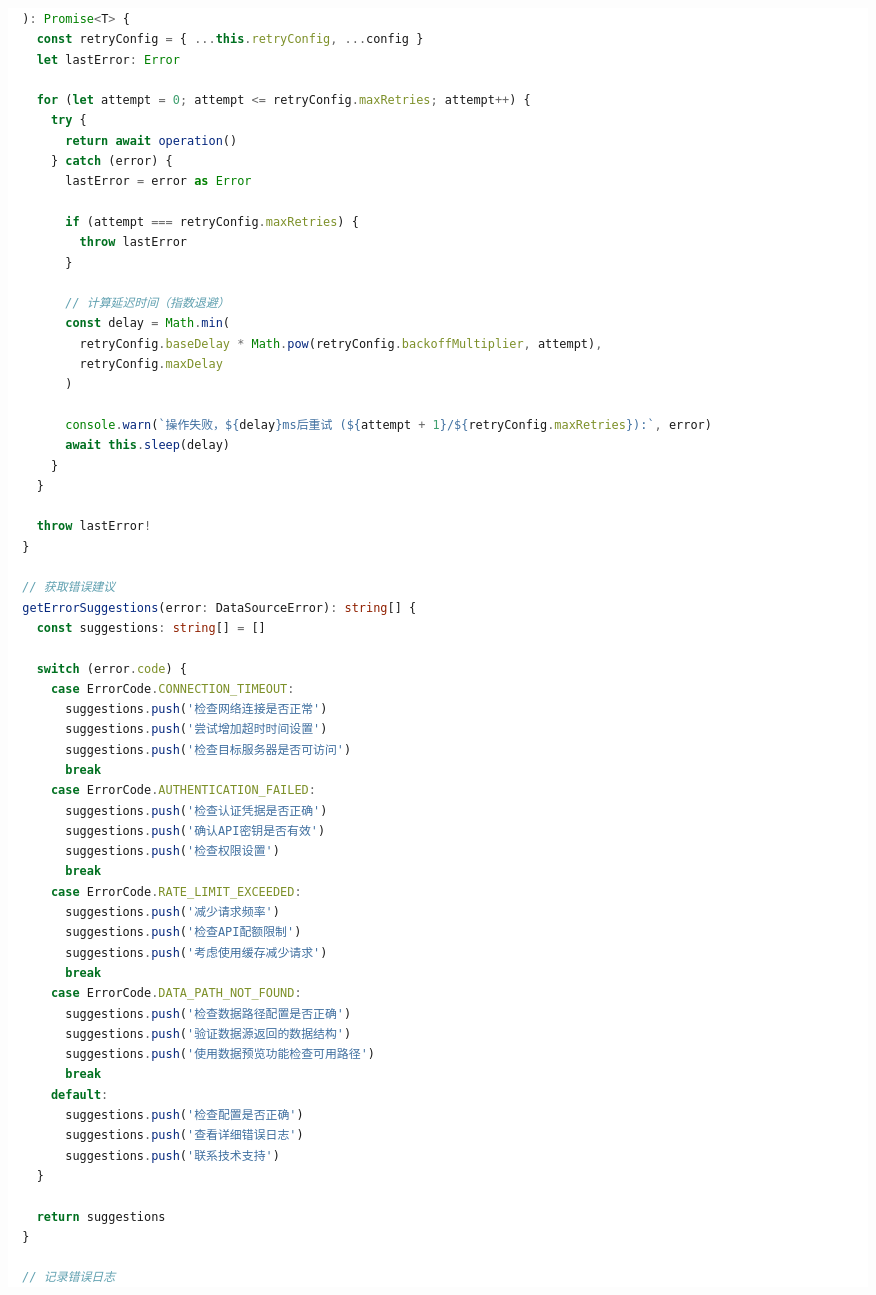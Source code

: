 ```typescript
  ): Promise<T> {
    const retryConfig = { ...this.retryConfig, ...config }
    let lastError: Error
    
    for (let attempt = 0; attempt <= retryConfig.maxRetries; attempt++) {
      try {
        return await operation()
      } catch (error) {
        lastError = error as Error
        
        if (attempt === retryConfig.maxRetries) {
          throw lastError
        }
        
        // 计算延迟时间（指数退避）
        const delay = Math.min(
          retryConfig.baseDelay * Math.pow(retryConfig.backoffMultiplier, attempt),
          retryConfig.maxDelay
        )
        
        console.warn(`操作失败，${delay}ms后重试 (${attempt + 1}/${retryConfig.maxRetries}):`, error)
        await this.sleep(delay)
      }
    }
    
    throw lastError!
  }
  
  // 获取错误建议
  getErrorSuggestions(error: DataSourceError): string[] {
    const suggestions: string[] = []
    
    switch (error.code) {
      case ErrorCode.CONNECTION_TIMEOUT:
        suggestions.push('检查网络连接是否正常')
        suggestions.push('尝试增加超时时间设置')
        suggestions.push('检查目标服务器是否可访问')
        break
      case ErrorCode.AUTHENTICATION_FAILED:
        suggestions.push('检查认证凭据是否正确')
        suggestions.push('确认API密钥是否有效')
        suggestions.push('检查权限设置')
        break
      case ErrorCode.RATE_LIMIT_EXCEEDED:
        suggestions.push('减少请求频率')
        suggestions.push('检查API配额限制')
        suggestions.push('考虑使用缓存减少请求')
        break
      case ErrorCode.DATA_PATH_NOT_FOUND:
        suggestions.push('检查数据路径配置是否正确')
        suggestions.push('验证数据源返回的数据结构')
        suggestions.push('使用数据预览功能检查可用路径')
        break
      default:
        suggestions.push('检查配置是否正确')
        suggestions.push('查看详细错误日志')
        suggestions.push('联系技术支持')
    }
    
    return suggestions
  }
  
  // 记录错误日志
```